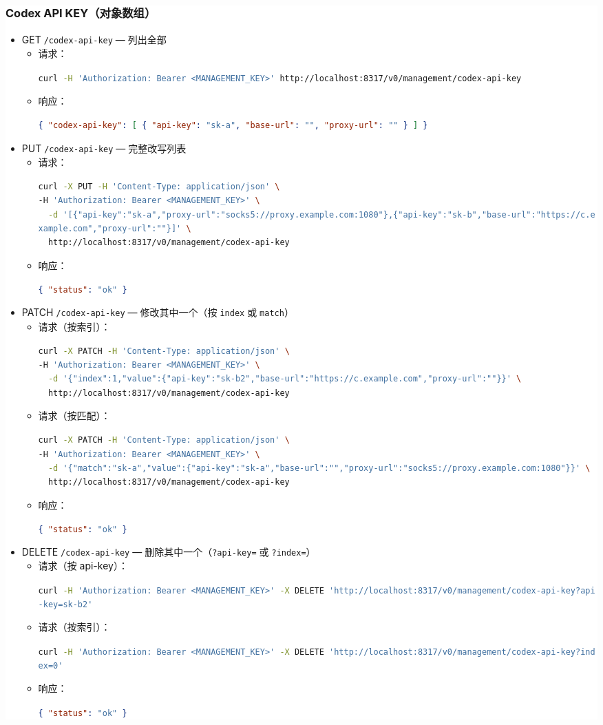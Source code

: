### Codex API KEY（对象数组）
- GET `/codex-api-key` — 列出全部
    - 请求：
      ```bash
      curl -H 'Authorization: Bearer <MANAGEMENT_KEY>' http://localhost:8317/v0/management/codex-api-key
      ```
    - 响应：
      ```json
      { "codex-api-key": [ { "api-key": "sk-a", "base-url": "", "proxy-url": "" } ] }
      ```
- PUT `/codex-api-key` — 完整改写列表
    - 请求：
      ```bash
      curl -X PUT -H 'Content-Type: application/json' \
      -H 'Authorization: Bearer <MANAGEMENT_KEY>' \
        -d '[{"api-key":"sk-a","proxy-url":"socks5://proxy.example.com:1080"},{"api-key":"sk-b","base-url":"https://c.example.com","proxy-url":""}]' \
        http://localhost:8317/v0/management/codex-api-key
      ```
    - 响应：
      ```json
      { "status": "ok" }
      ```
- PATCH `/codex-api-key` — 修改其中一个（按 `index` 或 `match`）
    - 请求（按索引）：
      ```bash
      curl -X PATCH -H 'Content-Type: application/json' \
      -H 'Authorization: Bearer <MANAGEMENT_KEY>' \
        -d '{"index":1,"value":{"api-key":"sk-b2","base-url":"https://c.example.com","proxy-url":""}}' \
        http://localhost:8317/v0/management/codex-api-key
      ```
    - 请求（按匹配）：
      ```bash
      curl -X PATCH -H 'Content-Type: application/json' \
      -H 'Authorization: Bearer <MANAGEMENT_KEY>' \
        -d '{"match":"sk-a","value":{"api-key":"sk-a","base-url":"","proxy-url":"socks5://proxy.example.com:1080"}}' \
        http://localhost:8317/v0/management/codex-api-key
      ```
    - 响应：
      ```json
      { "status": "ok" }
      ```
- DELETE `/codex-api-key` — 删除其中一个（`?api-key=` 或 `?index=`）
    - 请求（按 api-key）：
      ```bash
      curl -H 'Authorization: Bearer <MANAGEMENT_KEY>' -X DELETE 'http://localhost:8317/v0/management/codex-api-key?api-key=sk-b2'
      ```
    - 请求（按索引）：
      ```bash
      curl -H 'Authorization: Bearer <MANAGEMENT_KEY>' -X DELETE 'http://localhost:8317/v0/management/codex-api-key?index=0'
      ```
    - 响应：
      ```json
      { "status": "ok" }
      ```

